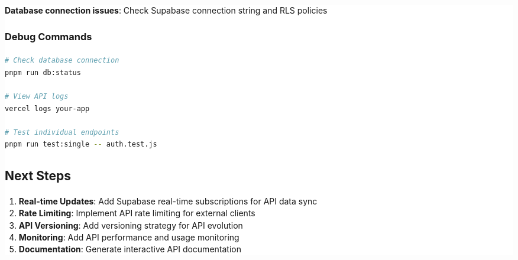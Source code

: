 **Database connection issues**: Check Supabase connection string and RLS policies

### Debug Commands

```bash
# Check database connection
pnpm run db:status

# View API logs
vercel logs your-app

# Test individual endpoints
pnpm run test:single -- auth.test.js
```

## Next Steps

1. **Real-time Updates**: Add Supabase real-time subscriptions for API data sync
2. **Rate Limiting**: Implement API rate limiting for external clients
3. **API Versioning**: Add versioning strategy for API evolution
4. **Monitoring**: Add API performance and usage monitoring
5. **Documentation**: Generate interactive API documentation
